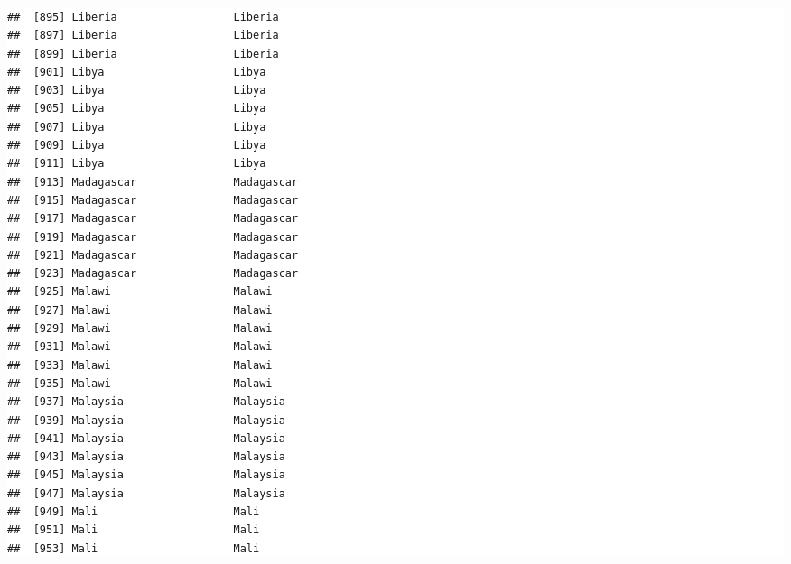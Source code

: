     ##  [895] Liberia                  Liberia                 
    ##  [897] Liberia                  Liberia                 
    ##  [899] Liberia                  Liberia                 
    ##  [901] Libya                    Libya                   
    ##  [903] Libya                    Libya                   
    ##  [905] Libya                    Libya                   
    ##  [907] Libya                    Libya                   
    ##  [909] Libya                    Libya                   
    ##  [911] Libya                    Libya                   
    ##  [913] Madagascar               Madagascar              
    ##  [915] Madagascar               Madagascar              
    ##  [917] Madagascar               Madagascar              
    ##  [919] Madagascar               Madagascar              
    ##  [921] Madagascar               Madagascar              
    ##  [923] Madagascar               Madagascar              
    ##  [925] Malawi                   Malawi                  
    ##  [927] Malawi                   Malawi                  
    ##  [929] Malawi                   Malawi                  
    ##  [931] Malawi                   Malawi                  
    ##  [933] Malawi                   Malawi                  
    ##  [935] Malawi                   Malawi                  
    ##  [937] Malaysia                 Malaysia                
    ##  [939] Malaysia                 Malaysia                
    ##  [941] Malaysia                 Malaysia                
    ##  [943] Malaysia                 Malaysia                
    ##  [945] Malaysia                 Malaysia                
    ##  [947] Malaysia                 Malaysia                
    ##  [949] Mali                     Mali                    
    ##  [951] Mali                     Mali                    
    ##  [953] Mali                     Mali                    